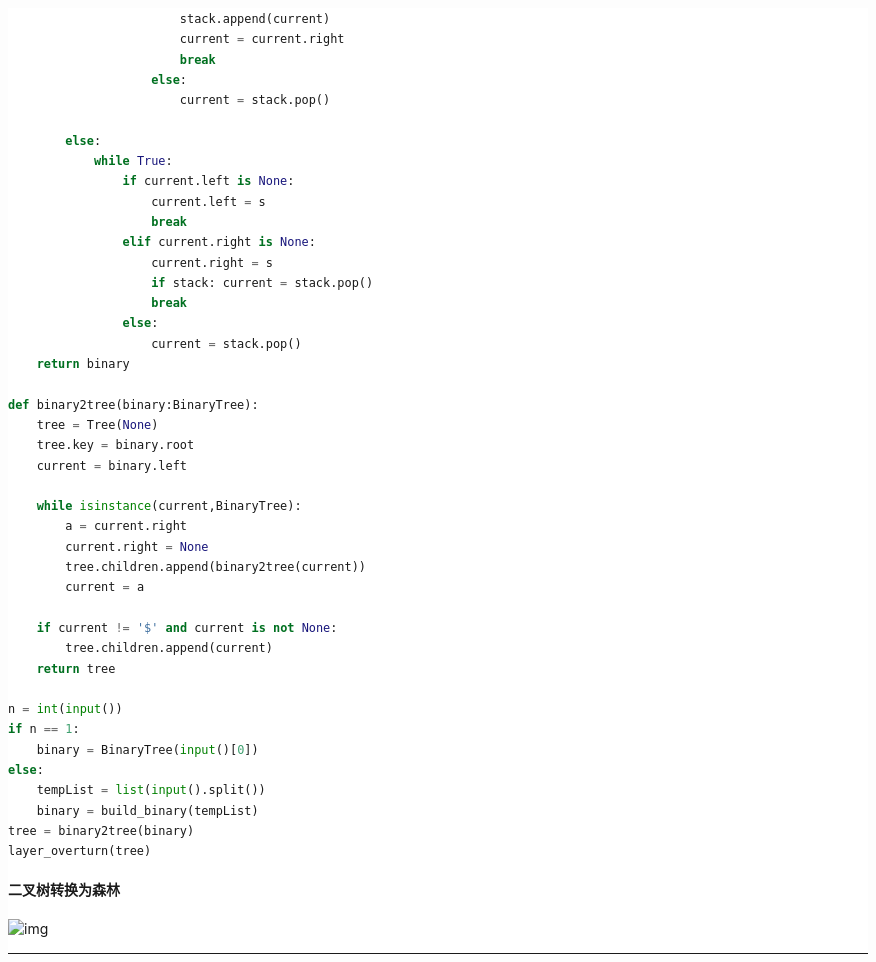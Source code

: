 ```python
                        stack.append(current)
                        current = current.right
                        break
                    else:
                        current = stack.pop()

        else:
            while True:
                if current.left is None:
                    current.left = s
                    break
                elif current.right is None:
                    current.right = s
                    if stack: current = stack.pop()
                    break
                else:
                    current = stack.pop()
    return binary

def binary2tree(binary:BinaryTree):
    tree = Tree(None)
    tree.key = binary.root
    current = binary.left

    while isinstance(current,BinaryTree):
        a = current.right
        current.right = None
        tree.children.append(binary2tree(current))
        current = a

    if current != '$' and current is not None:
        tree.children.append(current)
    return tree

n = int(input())
if n == 1:
    binary = BinaryTree(input()[0])
else:
    tempList = list(input().split())
    binary = build_binary(tempList)
tree = binary2tree(binary)
layer_overturn(tree)
```



#### 二叉树转换为森林

![img](https://pic3.zhimg.com/80/v2-37b1e31b7d19311b9de9e131325b8a72_1440w.webp)



------
